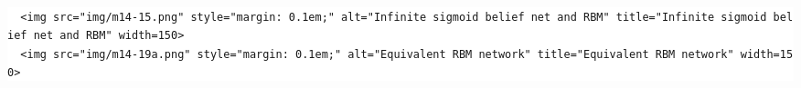       <img src="img/m14-15.png" style="margin: 0.1em;" alt="Infinite sigmoid belief net and RBM" title="Infinite sigmoid belief net and RBM" width=150>
      <img src="img/m14-19a.png" style="margin: 0.1em;" alt="Equivalent RBM network" title="Equivalent RBM network" width=150>